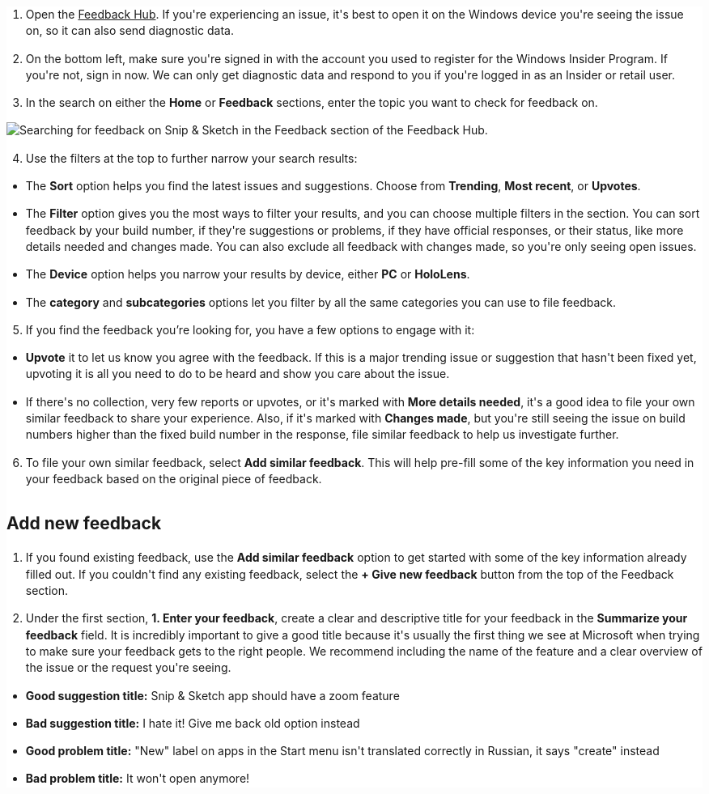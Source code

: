 1. Open the [Feedback Hub](https://aka.ms/WIPFeedbackHub). If you're experiencing an issue, it's best to open it on the Windows device you're seeing the issue on, so it can also send diagnostic data.

2. On the bottom left, make sure you're signed in with the account you used to register for the Windows Insider Program. If you're not, sign in now. We can only get diagnostic data and respond to you if you're logged in as an Insider or retail user.

3. In the search on either the **Home** or **Feedback** sections, enter the topic you want to check for feedback on.

![Searching for feedback on Snip & Sketch in the Feedback section of the Feedback Hub.](images/FBH-search.jpg)

4. Use the filters at the top to further narrow your search results:

- The **Sort** option helps you find the latest issues and suggestions. Choose from **Trending**, **Most recent**, or **Upvotes**.

- The **Filter** option gives you the most ways to filter your results, and you can choose multiple filters in the section. You can sort feedback by your build number, if they're suggestions or problems, if they have official responses, or their status, like more details needed and changes made. You can also exclude all feedback with changes made, so you're only seeing open issues.

- The **Device** option helps you narrow your results by device, either **PC** or **HoloLens**.

- The **category** and **subcategories** options let you filter by all the same categories you can use to file feedback.
 
5.  If you find the feedback you’re looking for, you have a few options to engage with it:

- **Upvote** it to let us know you agree with the feedback. If this is a major trending issue or suggestion that hasn't been fixed yet, upvoting it is all you need to do to be heard and show you care about the issue. 

- If there's no collection, very few reports or upvotes, or it's marked with **More details needed**, it's a good idea to file your own similar feedback to share your experience. Also, if it's marked with **Changes made**, but you're still seeing the issue on build numbers higher than the fixed build number in the response, file similar feedback to help us investigate further.

6. To file your own similar feedback, select **Add similar feedback**. This will help pre-fill some of the key information you need in your feedback based on the original piece of feedback.
 
## Add new feedback

1. If you found existing feedback, use the **Add similar feedback** option to get started with some of the key information already filled out. If you couldn't find any existing feedback, select the **+ Give new feedback** button from the top of the Feedback section. 

2. Under the first section, **1. Enter your feedback**, create a clear and descriptive title for your feedback in the **Summarize your feedback** field. It is incredibly important to give a good title because it's usually the first thing we see at Microsoft when trying to make sure your feedback gets to the right people. We recommend including the name of the feature and a clear overview of the issue or the request you're seeing.

- **Good suggestion title:** Snip & Sketch app should have a zoom feature
- **Bad suggestion title:** I hate it! Give me back old option instead  

- **Good problem title:** "New" label on apps in the Start menu isn't translated correctly in Russian, it says "create" instead
- **Bad problem title:** It won't open anymore!
